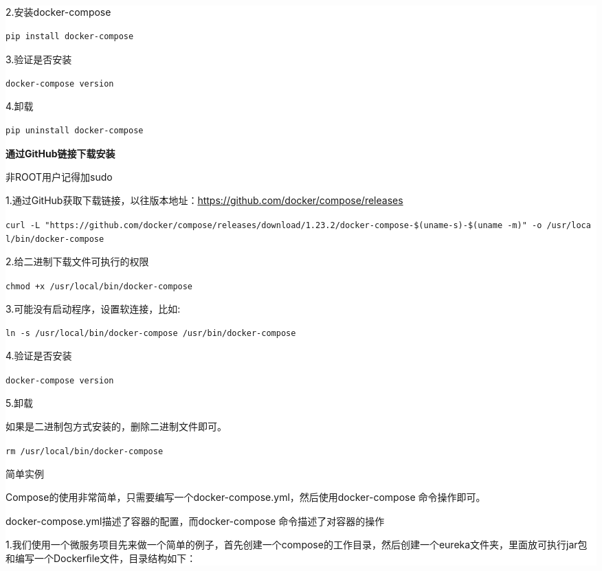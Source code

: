 2.安装docker-compose

```
pip install docker-compose
```

3.验证是否安装

```
docker-compose version
```

4.卸载

```
pip uninstall docker-compose
```

**通过GitHub链接下载安装**

 

非ROOT用户记得加sudo

1.通过GitHub获取下载链接，以往版本地址：https://github.com/docker/compose/releases

```
curl -L "https://github.com/docker/compose/releases/download/1.23.2/docker-compose-$(uname-s)-$(uname -m)" -o /usr/local/bin/docker-compose 
```

2.给二进制下载文件可执行的权限

```
chmod +x /usr/local/bin/docker-compose
```

3.可能没有启动程序，设置软连接，比如:

```
ln -s /usr/local/bin/docker-compose /usr/bin/docker-compose
```

4.验证是否安装

```
docker-compose version
```

5.卸载

如果是二进制包方式安装的，删除二进制文件即可。

```
rm /usr/local/bin/docker-compose
```

简单实例

 

Compose的使用非常简单，只需要编写一个docker-compose.yml，然后使用docker-compose 命令操作即可。

docker-compose.yml描述了容器的配置，而docker-compose 命令描述了对容器的操作

1.我们使用一个微服务项目先来做一个简单的例子，首先创建一个compose的工作目录，然后创建一个eureka文件夹，里面放可执行jar包和编写一个Dockerﬁle文件，目录结构如下：
